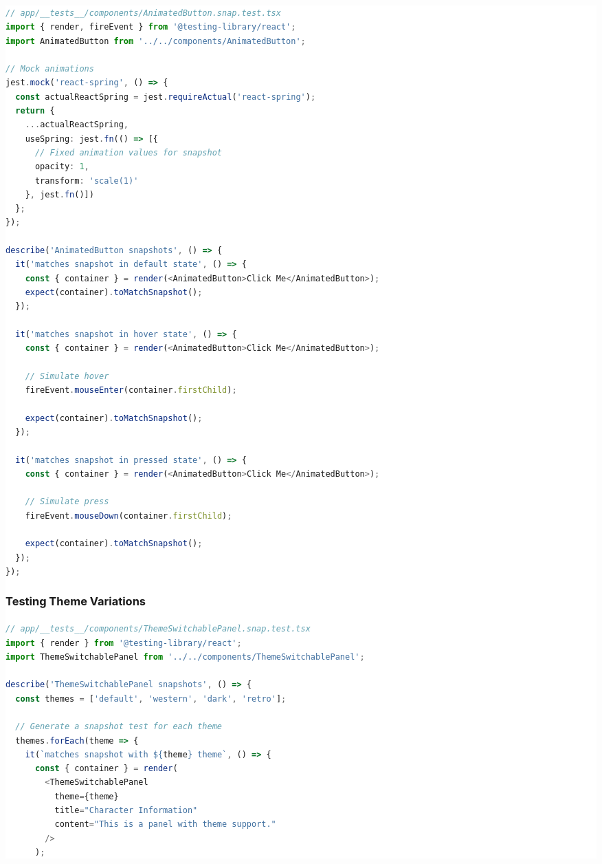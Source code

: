 ```typescript
// app/__tests__/components/AnimatedButton.snap.test.tsx
import { render, fireEvent } from '@testing-library/react';
import AnimatedButton from '../../components/AnimatedButton';

// Mock animations
jest.mock('react-spring', () => {
  const actualReactSpring = jest.requireActual('react-spring');
  return {
    ...actualReactSpring,
    useSpring: jest.fn(() => [{
      // Fixed animation values for snapshot
      opacity: 1,
      transform: 'scale(1)'
    }, jest.fn()])
  };
});

describe('AnimatedButton snapshots', () => {
  it('matches snapshot in default state', () => {
    const { container } = render(<AnimatedButton>Click Me</AnimatedButton>);
    expect(container).toMatchSnapshot();
  });

  it('matches snapshot in hover state', () => {
    const { container } = render(<AnimatedButton>Click Me</AnimatedButton>);
    
    // Simulate hover
    fireEvent.mouseEnter(container.firstChild);
    
    expect(container).toMatchSnapshot();
  });

  it('matches snapshot in pressed state', () => {
    const { container } = render(<AnimatedButton>Click Me</AnimatedButton>);
    
    // Simulate press
    fireEvent.mouseDown(container.firstChild);
    
    expect(container).toMatchSnapshot();
  });
});
```

### Testing Theme Variations

```typescript
// app/__tests__/components/ThemeSwitchablePanel.snap.test.tsx
import { render } from '@testing-library/react';
import ThemeSwitchablePanel from '../../components/ThemeSwitchablePanel';

describe('ThemeSwitchablePanel snapshots', () => {
  const themes = ['default', 'western', 'dark', 'retro'];
  
  // Generate a snapshot test for each theme
  themes.forEach(theme => {
    it(`matches snapshot with ${theme} theme`, () => {
      const { container } = render(
        <ThemeSwitchablePanel 
          theme={theme}
          title="Character Information"
          content="This is a panel with theme support."
        />
      );
```